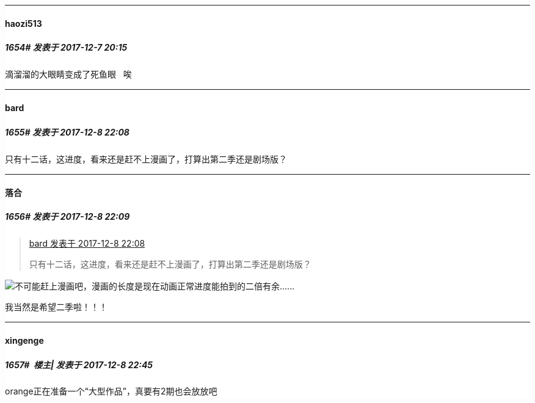 




-----

####  haozi513  
##### 1654#       发表于 2017-12-7 20:15




滴溜溜的大眼睛变成了死鱼眼   唉







-----

####  bard  
##### 1655#       发表于 2017-12-8 22:08




只有十二话，这进度，看来还是赶不上漫画了，打算出第二季还是剧场版？







-----

####  落合  
##### 1656#       发表于 2017-12-8 22:09



<blockquote><a href="httphttps://bbs.saraba1st.com/2b/forum.php?mod=redirect&amp;goto=findpost&amp;pid=37937475&amp;ptid=1522030" target="_blank">bard 发表于 2017-12-8 22:08</a>

只有十二话，这进度，看来还是赶不上漫画了，打算出第二季还是剧场版？</blockquote>
<img src="https://static.saraba1st.com/image/smiley/face2017/068.png" referrerpolicy="no-referrer">不可能赶上漫画吧，漫画的长度是现在动画正常进度能拍到的二倍有余……


我当然是希望二季啦！！！







-----

####  xingenge  
##### 1657#         楼主| 发表于 2017-12-8 22:45




orange正在准备一个“大型作品”，真要有2期也会放放吧
